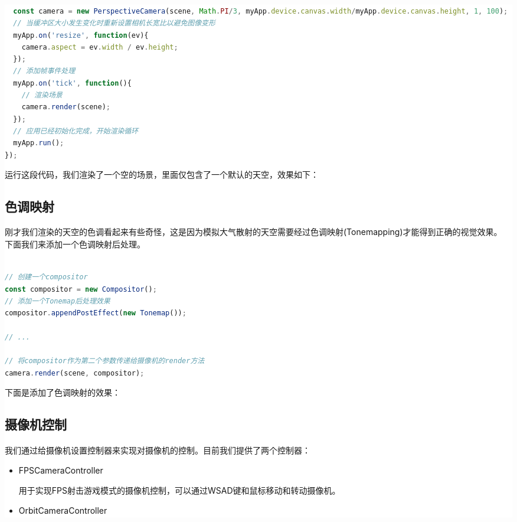   ```javascript
    const camera = new PerspectiveCamera(scene, Math.PI/3, myApp.device.canvas.width/myApp.device.canvas.height, 1, 100);
    // 当缓冲区大小发生变化时重新设置相机长宽比以避免图像变形
    myApp.on('resize', function(ev){
      camera.aspect = ev.width / ev.height;
    });
    // 添加帧事件处理
    myApp.on('tick', function(){
      // 渲染场景
      camera.render(scene);
    });
    // 应用已经初始化完成，开始渲染循环
    myApp.run();
  });

  ```

  运行这段代码，我们渲染了一个空的场景，里面仅包含了一个默认的天空，效果如下：

  <div class="showcase" case="tut-2"></div>

## 色调映射

  刚才我们渲染的天空的色调看起来有些奇怪，这是因为模拟大气散射的天空需要经过色调映射(Tonemapping)才能得到正确的视觉效果。
  下面我们来添加一个色调映射后处理。

  ```javascript

  // 创建一个compositor
  const compositor = new Compositor();
  // 添加一个Tonemap后处理效果
  compositor.appendPostEffect(new Tonemap());

  // ...

  // 将compositor作为第二个参数传递给摄像机的render方法
  camera.render(scene, compositor);

  ```

  下面是添加了色调映射的效果：


  <div class="showcase" case="tut-3"></div>

## 摄像机控制

  我们通过给摄像机设置控制器来实现对摄像机的控制。目前我们提供了两个控制器：
  
  - FPSCameraController

    用于实现FPS射击游戏模式的摄像机控制，可以通过WSAD键和鼠标移动和转动摄像机。
  
  - OrbitCameraController
